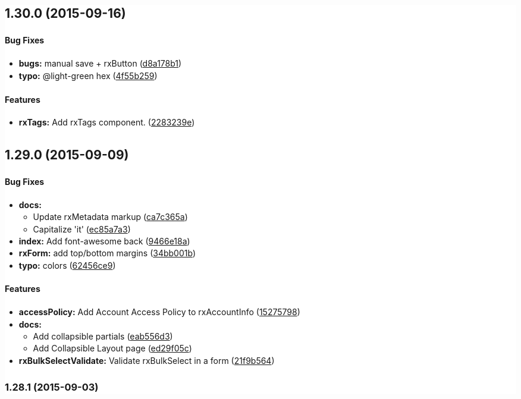 
<a name="1.30.0"></a>
## 1.30.0 (2015-09-16)


#### Bug Fixes

* **bugs:** manual save + rxButton ([d8a178b1](git@github.com:rackerlabs/encore-ui/commit/d8a178b15843aa35861683d5f5a332a480d65f68))
* **typo:** @light-green hex ([4f55b259](git@github.com:rackerlabs/encore-ui/commit/4f55b259f6295a59b2baea85d189fc30f5702ccd))


#### Features

* **rxTags:** Add rxTags component. ([2283239e](git@github.com:rackerlabs/encore-ui/commit/2283239e8f72e71a74121a7f0cd8168c3a161eaf))


<a name="1.29.0"></a>
## 1.29.0 (2015-09-09)


#### Bug Fixes

* **docs:**
  * Update rxMetadata markup ([ca7c365a](git@github.com:rackerlabs/encore-ui/commit/ca7c365a730a4ff9d7031f1b2a15b6a6ca0e25f0))
  * Capitalize 'it' ([ec85a7a3](git@github.com:rackerlabs/encore-ui/commit/ec85a7a3f39070b88143727b0125b016b871498c))
* **index:** Add font-awesome back ([9466e18a](git@github.com:rackerlabs/encore-ui/commit/9466e18afe2f988e1a62901cd33ab8b0f7b86d19))
* **rxForm:** add top/bottom margins ([34bb001b](git@github.com:rackerlabs/encore-ui/commit/34bb001b07b16d0006477507a93b81dacac81afe))
* **typo:** colors ([62456ce9](git@github.com:rackerlabs/encore-ui/commit/62456ce964a49679bc641b0a2fe275308144dac6))


#### Features

* **accessPolicy:** Add Account Access Policy to rxAccountInfo ([15275798](git@github.com:rackerlabs/encore-ui/commit/152757983da450cc02bc0e8c8ca791e40c77e620))
* **docs:**
  * Add collapsible partials ([eab556d3](git@github.com:rackerlabs/encore-ui/commit/eab556d3792e8f0ccea85a0c5f677ef419a8d069))
  * Add Collapsible Layout page ([ed29f05c](git@github.com:rackerlabs/encore-ui/commit/ed29f05c9a6e8949e4508542db4bfa57d998f666))
* **rxBulkSelectValidate:** Validate rxBulkSelect in a form ([21f9b564](git@github.com:rackerlabs/encore-ui/commit/21f9b56417b19096ff209bf27308aebd993ae140))


<a name="1.28.1"></a>
### 1.28.1 (2015-09-03)

